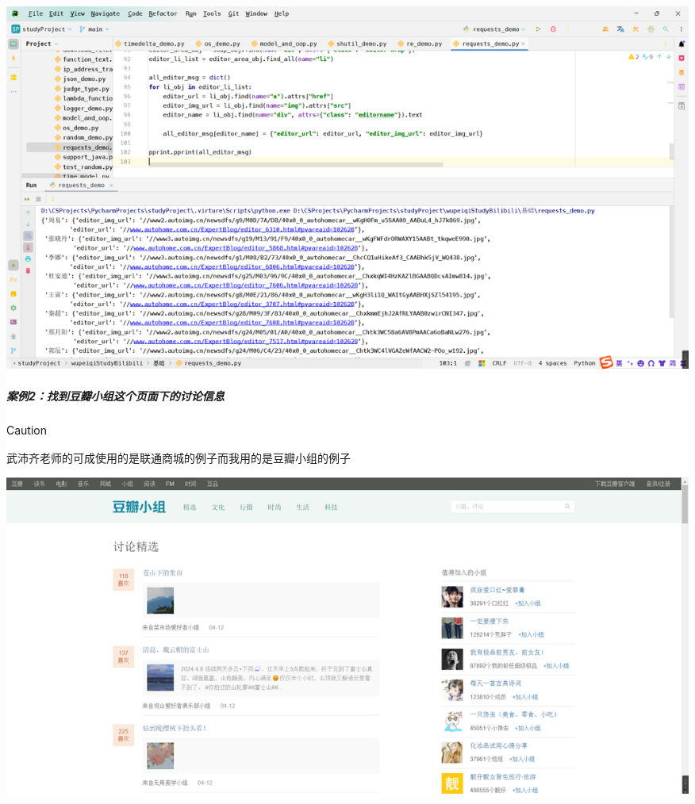 ![Clip_2024-04-14_12-10-54](./assets/Clip_2024-04-14_12-10-54.png)

##### 案例2：找到豆瓣小组这个页面下的讨论信息

> [!Caution]
>
> 武沛齐老师的可成使用的是联通商城的例子而我用的是豆瓣小组的例子 

![Clip_2024-04-14_12-19-53](./assets/Clip_2024-04-14_12-19-53.png)
